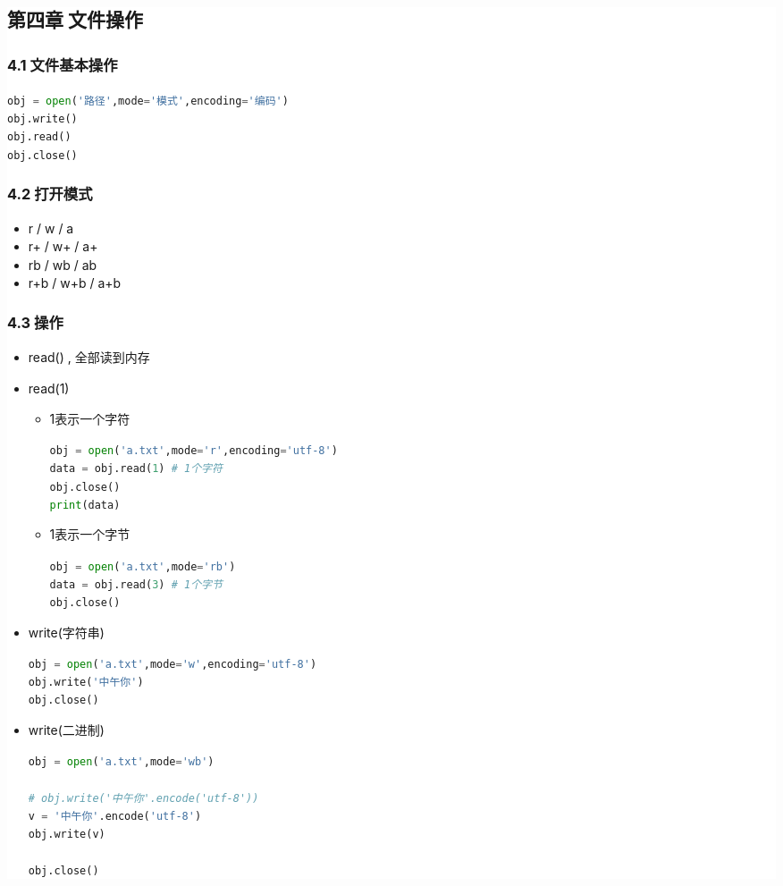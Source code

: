 

## 第四章 文件操作

### 4.1 文件基本操作

```python
obj = open('路径',mode='模式',encoding='编码')
obj.write()
obj.read()
obj.close()
```

### 4.2  打开模式

- r / w / a
- r+ / w+ / a+
- rb / wb / ab
- r+b / w+b / a+b 

### 4.3 操作

- read() , 全部读到内存

- read(1) 

  - 1表示一个字符

    ```python
    obj = open('a.txt',mode='r',encoding='utf-8')
    data = obj.read(1) # 1个字符
    obj.close()
    print(data)
    ```

  - 1表示一个字节

    ```python
    obj = open('a.txt',mode='rb')
    data = obj.read(3) # 1个字节
    obj.close()
    ```

- write(字符串)

  ```python
  obj = open('a.txt',mode='w',encoding='utf-8')
  obj.write('中午你')
  obj.close()
  ```

- write(二进制)

  ```python
  obj = open('a.txt',mode='wb')
  
  # obj.write('中午你'.encode('utf-8'))
  v = '中午你'.encode('utf-8')
  obj.write(v)
  
  obj.close()
  ```

